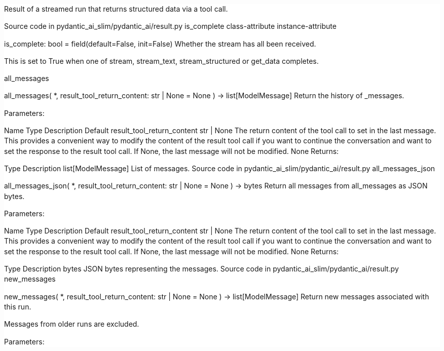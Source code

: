 Result of a streamed run that returns structured data via a tool call.

Source code in pydantic_ai_slim/pydantic_ai/result.py
is_complete class-attribute instance-attribute

is_complete: bool = field(default=False, init=False)
Whether the stream has all been received.

This is set to True when one of stream, stream_text, stream_structured or get_data completes.

all_messages

all_messages(
    *, result_tool_return_content: str | None = None
) -> list[ModelMessage]
Return the history of _messages.

Parameters:

Name	Type	Description	Default
result_tool_return_content	str | None	The return content of the tool call to set in the last message. This provides a convenient way to modify the content of the result tool call if you want to continue the conversation and want to set the response to the result tool call. If None, the last message will not be modified.	None
Returns:

Type	Description
list[ModelMessage]	List of messages.
Source code in pydantic_ai_slim/pydantic_ai/result.py
all_messages_json

all_messages_json(
    *, result_tool_return_content: str | None = None
) -> bytes
Return all messages from all_messages as JSON bytes.

Parameters:

Name	Type	Description	Default
result_tool_return_content	str | None	The return content of the tool call to set in the last message. This provides a convenient way to modify the content of the result tool call if you want to continue the conversation and want to set the response to the result tool call. If None, the last message will not be modified.	None
Returns:

Type	Description
bytes	JSON bytes representing the messages.
Source code in pydantic_ai_slim/pydantic_ai/result.py
new_messages

new_messages(
    *, result_tool_return_content: str | None = None
) -> list[ModelMessage]
Return new messages associated with this run.

Messages from older runs are excluded.

Parameters:
